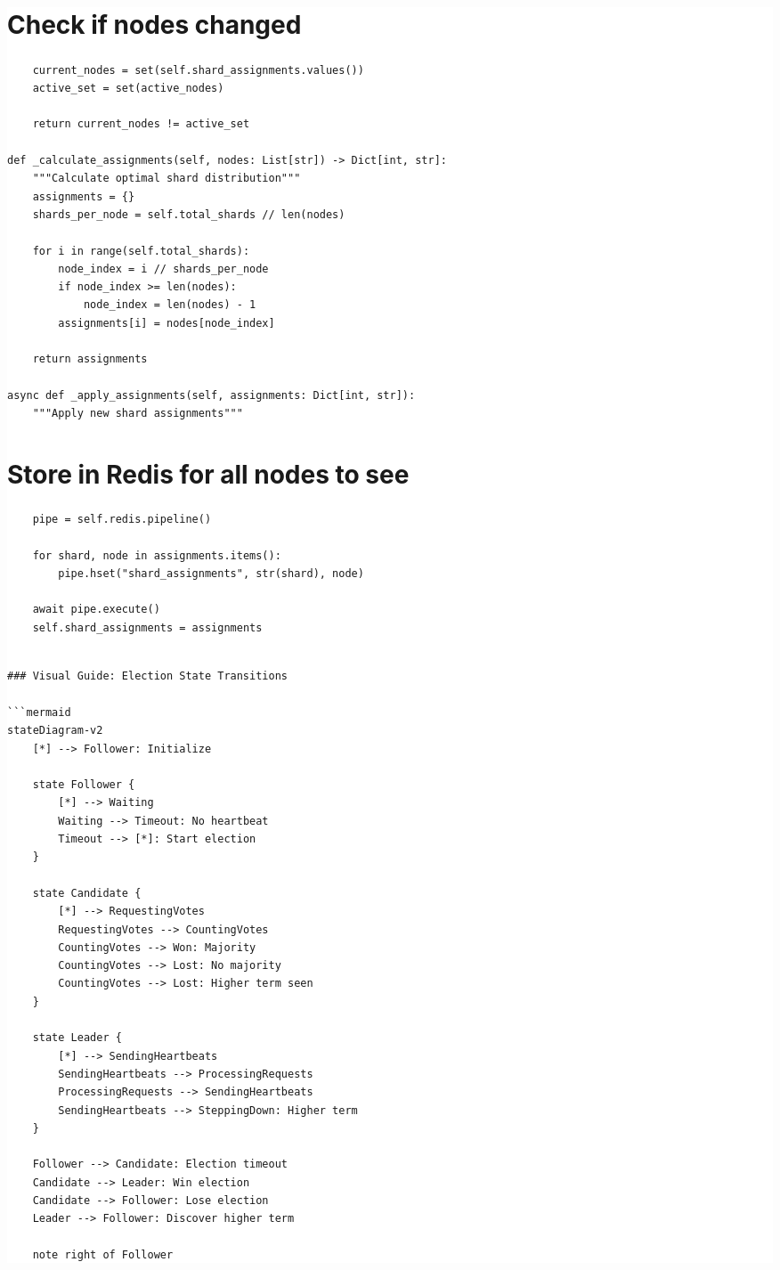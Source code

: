 # Check if nodes changed
        current_nodes = set(self.shard_assignments.values())
        active_set = set(active_nodes)

        return current_nodes != active_set

    def _calculate_assignments(self, nodes: List[str]) -> Dict[int, str]:
        """Calculate optimal shard distribution"""
        assignments = {}
        shards_per_node = self.total_shards // len(nodes)

        for i in range(self.total_shards):
            node_index = i // shards_per_node
            if node_index >= len(nodes):
                node_index = len(nodes) - 1
            assignments[i] = nodes[node_index]

        return assignments

    async def _apply_assignments(self, assignments: Dict[int, str]):
        """Apply new shard assignments"""
# Store in Redis for all nodes to see
        pipe = self.redis.pipeline()

        for shard, node in assignments.items():
            pipe.hset("shard_assignments", str(shard), node)

        await pipe.execute()
        self.shard_assignments = assignments
```

### Visual Guide: Election State Transitions

```mermaid
stateDiagram-v2
    [*] --> Follower: Initialize
    
    state Follower {
        [*] --> Waiting
        Waiting --> Timeout: No heartbeat
        Timeout --> [*]: Start election
    }
    
    state Candidate {
        [*] --> RequestingVotes
        RequestingVotes --> CountingVotes
        CountingVotes --> Won: Majority
        CountingVotes --> Lost: No majority
        CountingVotes --> Lost: Higher term seen
    }
    
    state Leader {
        [*] --> SendingHeartbeats
        SendingHeartbeats --> ProcessingRequests
        ProcessingRequests --> SendingHeartbeats
        SendingHeartbeats --> SteppingDown: Higher term
    }
    
    Follower --> Candidate: Election timeout
    Candidate --> Leader: Win election
    Candidate --> Follower: Lose election
    Leader --> Follower: Discover higher term
    
    note right of Follower
```